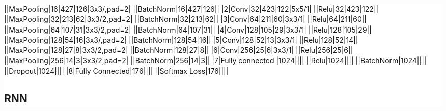 ||MaxPooling|16|427|126|3x3/,pad=2|
||BatchNorm|16|427|126||
|2|Conv|32|423|122|5x5/1|
||Relu|32|423|122||
||MaxPooling|32|213|62|3x3/2,pad=2|
||BatchNorm|32|213|62||
|3|Conv|64|211|60|3x3/1|
||Relu|64|211|60||
||MaxPooling|64|107|31|3x3/2,pad=2|
||BatchNorm|64|107|31||
|4|Conv|128|105|29|3x3/1|
||Relu|128|105|29||
||MaxPooling|128|54|16|3x3/,pad=2|
||BatchNorm|128|54|16||
|5|Conv|128|52|13|3x3/1|
||Relu|128|52|14||
||MaxPooling|128|27|8|3x3/2,pad=2|
||BatchNorm|128|27|8||
|6|Conv|256|25|6|3x3/1|
||Relu|256|25|6||
||MaxPooling|256|14|3|3x3/2,pad=2|
||BatchNorm|256|14|3||
|7|Fully connected |1024||||
||Relu|1024||||
||BatchNorm|1024||||
||Dropout|1024||||
|8|Fully Connected|176||||
||Softmax Loss|176||||


## RNN

